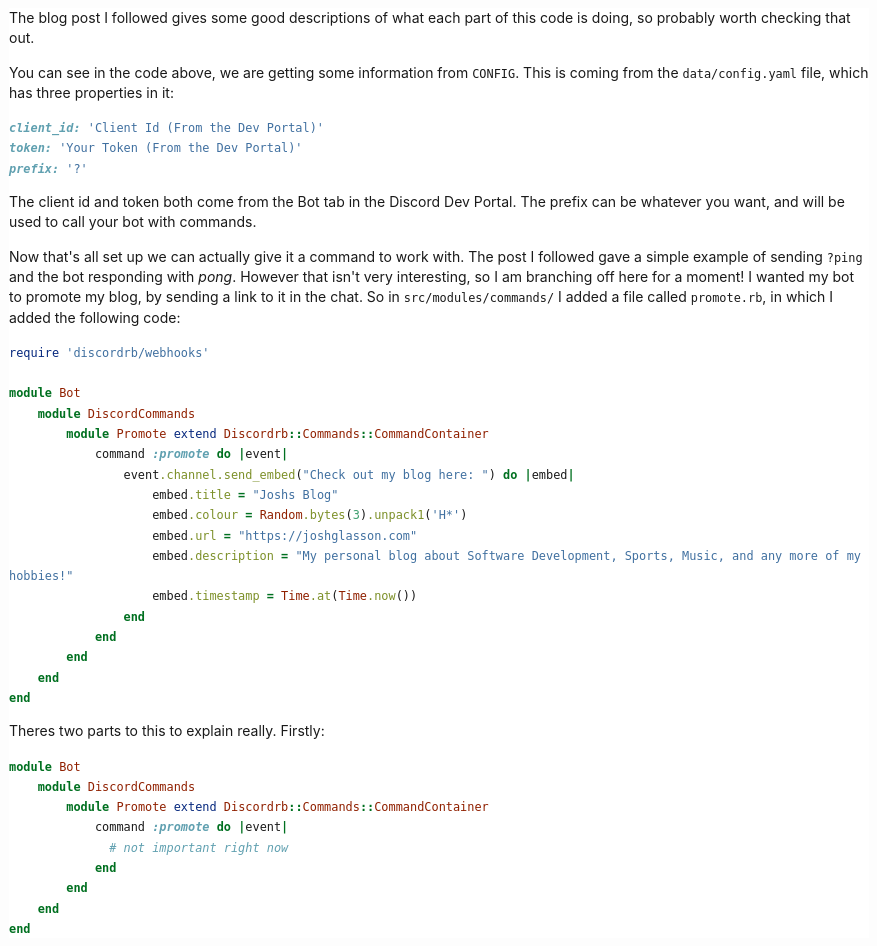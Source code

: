 The blog post I followed gives some good descriptions of what each part of this code is doing, so probably worth checking that out.

You can see in the code above, we are getting some information from `CONFIG`. This is coming from the `data/config.yaml` file, which has three properties in it:

<div id="codeSnippet">

```ruby
client_id: 'Client Id (From the Dev Portal)'
token: 'Your Token (From the Dev Portal)'
prefix: '?'
```
</div>

The client id and token both come from the Bot tab in the Discord Dev Portal. The prefix can be whatever you want, and will be used to call your bot with commands.

Now that's all set up we can actually give it a command to work with. The post I followed gave a simple example of sending `?ping` and the bot responding with *pong*. However that isn't very interesting, so I am branching off here for a moment! I wanted my bot to promote my blog, by sending a link to it in the chat. So in `src/modules/commands/` I added a file called `promote.rb`, in which I added the following code:

<div id="codeSnippet">

```ruby
require 'discordrb/webhooks'

module Bot
    module DiscordCommands
        module Promote extend Discordrb::Commands::CommandContainer
            command :promote do |event|
                event.channel.send_embed("Check out my blog here: ") do |embed|
                    embed.title = "Joshs Blog"
                    embed.colour = Random.bytes(3).unpack1('H*')
                    embed.url = "https://joshglasson.com"
                    embed.description = "My personal blog about Software Development, Sports, Music, and any more of my hobbies!"
                    embed.timestamp = Time.at(Time.now())
                end
            end
        end
    end
end
```
</div>

Theres two parts to this to explain really. Firstly:

<div id="codeSnippet">

```ruby
module Bot
    module DiscordCommands
        module Promote extend Discordrb::Commands::CommandContainer
            command :promote do |event|
              # not important right now
            end
        end
    end
end
```
</div>

